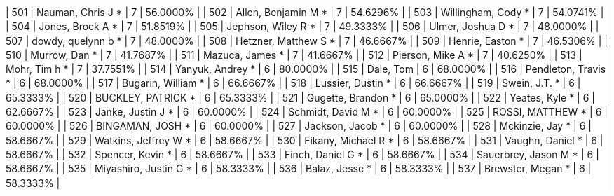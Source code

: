 |  501  | Nauman, Chris J \* |  7 | 56.0000% |
|  502  | Allen, Benjamin M \* |  7 | 54.6296% |
|  503  | Willingham, Cody \* |  7 | 54.0741% |
|  504  | Jones, Brock A \* |  7 | 51.8519% |
|  505  | Jephson, Wiley R \* |  7 | 49.3333% |
|  506  | Ulmer, Joshua D \* |  7 | 48.0000% |
|  507  | dowdy, quelynn b \* |  7 | 48.0000% |
|  508  | Hetzner, Matthew S \* |  7 | 46.6667% |
|  509  | Henrie, Easton \* |  7 | 46.5306% |
|  510  | Murrow, Dan \* |  7 | 41.7687% |
|  511  | Mazuca, James \* |  7 | 41.6667% |
|  512  | Pierson, Mike A \* |  7 | 40.6250% |
|  513  | Mohr, Tim h \* |  7 | 37.7551% |
|  514  | Yanyuk, Andrey \* |  6 | 80.0000% |
|  515  | Dale, Tom |  6 | 68.0000% |
|  516  | Pendleton, Travis \* |  6 | 68.0000% |
|  517  | Bugarin, William \* |  6 | 66.6667% |
|  518  | Lussier, Dustin \* |  6 | 66.6667% |
|  519  | Swein, J.T. \* |  6 | 65.3333% |
|  520  | BUCKLEY, PATRICK \* |  6 | 65.3333% |
|  521  | Gugette, Brandon \* |  6 | 65.0000% |
|  522  | Yeates, Kyle \* |  6 | 62.6667% |
|  523  | Janke, Justin J \* |  6 | 60.0000% |
|  524  | Schmidt, David M \* |  6 | 60.0000% |
|  525  | ROSSI, MATTHEW \* |  6 | 60.0000% |
|  526  | BINGAMAN, JOSH \* |  6 | 60.0000% |
|  527  | Jackson, Jacob \* |  6 | 60.0000% |
|  528  | Mckinzie, Jay \* |  6 | 58.6667% |
|  529  | Watkins, Jeffrey W \* |  6 | 58.6667% |
|  530  | Fikany, Michael R \* |  6 | 58.6667% |
|  531  | Vaughn, Daniel \* |  6 | 58.6667% |
|  532  | Spencer, Kevin \* |  6 | 58.6667% |
|  533  | Finch, Daniel G \* |  6 | 58.6667% |
|  534  | Sauerbrey, Jason M \* |  6 | 58.6667% |
|  535  | Miyashiro, Justin G \* |  6 | 58.3333% |
|  536  | Balaz, Jesse \* |  6 | 58.3333% |
|  537  | Brewster, Megan \* |  6 | 58.3333% |
